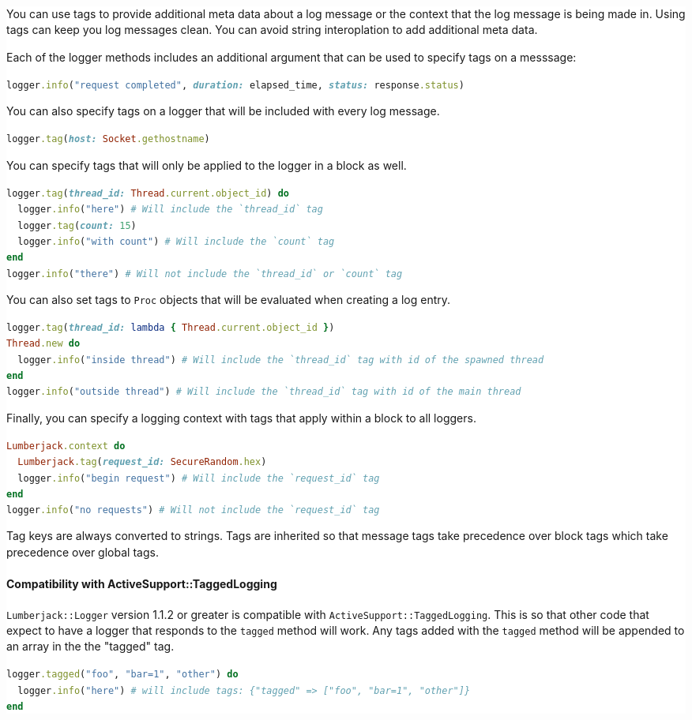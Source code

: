 You can use tags to provide additional meta data about a log message or the context that the log message is being made in. Using tags can keep you log messages clean. You can avoid string interoplation to add additional meta data.

Each of the logger methods includes an additional argument that can be used to specify tags on a messsage:

```ruby
logger.info("request completed", duration: elapsed_time, status: response.status)
```

You can also specify tags on a logger that will be included with every log message.

```ruby
logger.tag(host: Socket.gethostname)
```

You can specify tags that will only be applied to the logger in a block as well.

```ruby
logger.tag(thread_id: Thread.current.object_id) do
  logger.info("here") # Will include the `thread_id` tag
  logger.tag(count: 15)
  logger.info("with count") # Will include the `count` tag
end
logger.info("there") # Will not include the `thread_id` or `count` tag
```

You can also set tags to `Proc` objects that will be evaluated when creating a log entry.

```ruby
logger.tag(thread_id: lambda { Thread.current.object_id })
Thread.new do
  logger.info("inside thread") # Will include the `thread_id` tag with id of the spawned thread
end
logger.info("outside thread") # Will include the `thread_id` tag with id of the main thread
```

Finally, you can specify a logging context with tags that apply within a block to all loggers.

```ruby
Lumberjack.context do
  Lumberjack.tag(request_id: SecureRandom.hex)
  logger.info("begin request") # Will include the `request_id` tag
end
logger.info("no requests") # Will not include the `request_id` tag
```

Tag keys are always converted to strings. Tags are inherited so that message tags take precedence over block tags which take precedence over global tags.

#### Compatibility with ActiveSupport::TaggedLogging

`Lumberjack::Logger` version 1.1.2 or greater is compatible with `ActiveSupport::TaggedLogging`. This is so that other code that expect to have a logger that responds to the `tagged` method will work. Any tags added with the `tagged` method will be appended to an array in the the "tagged" tag.

```ruby
logger.tagged("foo", "bar=1", "other") do
  logger.info("here") # will include tags: {"tagged" => ["foo", "bar=1", "other"]}
end
```
